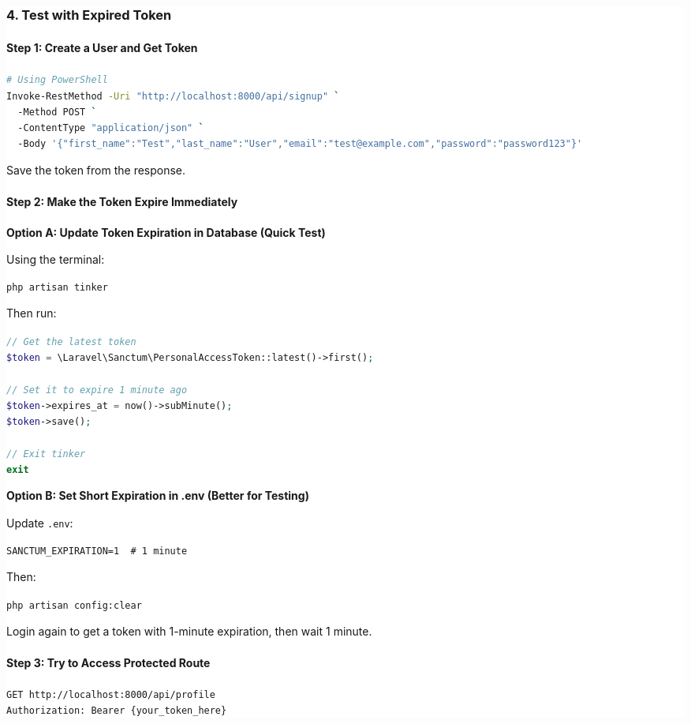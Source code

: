 
### 4. Test with Expired Token

#### Step 1: Create a User and Get Token
```bash
# Using PowerShell
Invoke-RestMethod -Uri "http://localhost:8000/api/signup" `
  -Method POST `
  -ContentType "application/json" `
  -Body '{"first_name":"Test","last_name":"User","email":"test@example.com","password":"password123"}'
```

Save the token from the response.

#### Step 2: Make the Token Expire Immediately

**Option A: Update Token Expiration in Database (Quick Test)**

Using the terminal:
```bash
php artisan tinker
```

Then run:
```php
// Get the latest token
$token = \Laravel\Sanctum\PersonalAccessToken::latest()->first();

// Set it to expire 1 minute ago
$token->expires_at = now()->subMinute();
$token->save();

// Exit tinker
exit
```

**Option B: Set Short Expiration in .env (Better for Testing)**

Update `.env`:
```env
SANCTUM_EXPIRATION=1  # 1 minute
```

Then:
```bash
php artisan config:clear
```

Login again to get a token with 1-minute expiration, then wait 1 minute.

#### Step 3: Try to Access Protected Route
```http
GET http://localhost:8000/api/profile
Authorization: Bearer {your_token_here}
```
